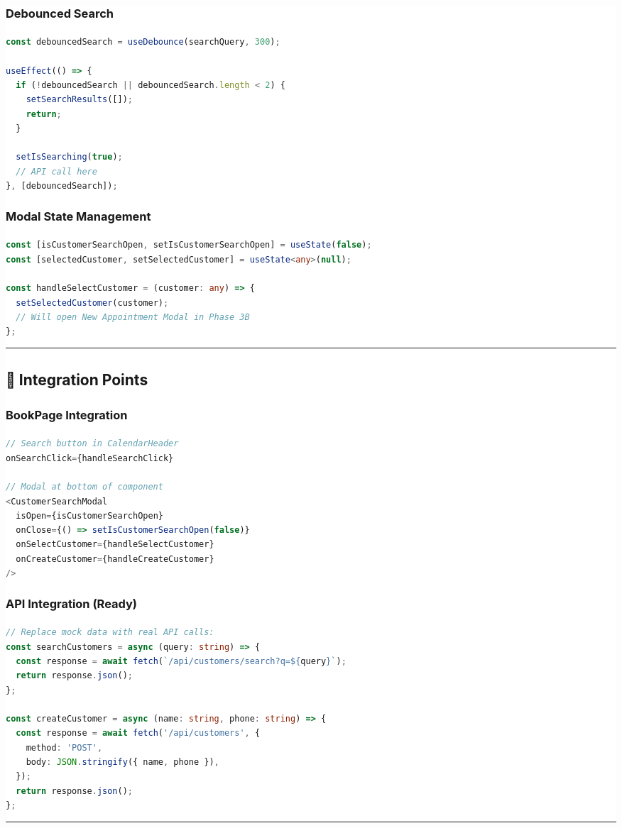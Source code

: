 ### **Debounced Search**
```typescript
const debouncedSearch = useDebounce(searchQuery, 300);

useEffect(() => {
  if (!debouncedSearch || debouncedSearch.length < 2) {
    setSearchResults([]);
    return;
  }
  
  setIsSearching(true);
  // API call here
}, [debouncedSearch]);
```

### **Modal State Management**
```typescript
const [isCustomerSearchOpen, setIsCustomerSearchOpen] = useState(false);
const [selectedCustomer, setSelectedCustomer] = useState<any>(null);

const handleSelectCustomer = (customer: any) => {
  setSelectedCustomer(customer);
  // Will open New Appointment Modal in Phase 3B
};
```

---

## 🎯 **Integration Points**

### **BookPage Integration**
```typescript
// Search button in CalendarHeader
onSearchClick={handleSearchClick}

// Modal at bottom of component
<CustomerSearchModal
  isOpen={isCustomerSearchOpen}
  onClose={() => setIsCustomerSearchOpen(false)}
  onSelectCustomer={handleSelectCustomer}
  onCreateCustomer={handleCreateCustomer}
/>
```

### **API Integration (Ready)**
```typescript
// Replace mock data with real API calls:
const searchCustomers = async (query: string) => {
  const response = await fetch(`/api/customers/search?q=${query}`);
  return response.json();
};

const createCustomer = async (name: string, phone: string) => {
  const response = await fetch('/api/customers', {
    method: 'POST',
    body: JSON.stringify({ name, phone }),
  });
  return response.json();
};
```

---
